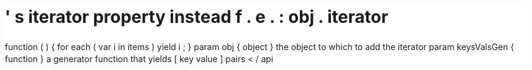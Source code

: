 '
s
__iterator__
property
instead
f
.
e
.
:
obj
.
__iterator__
=
function
(
)
{
for
each
(
var
i
in
items
)
yield
i
;
}
param
obj
{
object
}
the
object
to
which
to
add
the
iterator
param
keysValsGen
{
function
}
a
generator
function
that
yields
[
key
value
]
pairs
<
/
api
>
